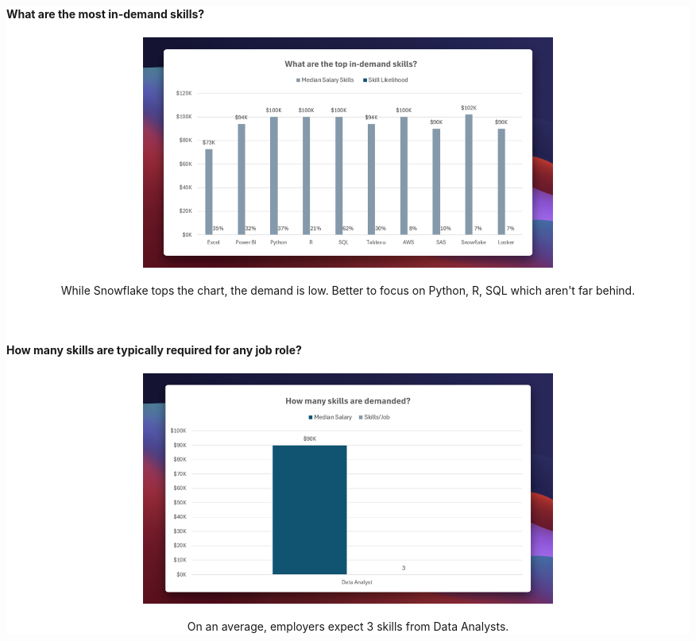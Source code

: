 #### What are the most in-demand skills?
<div align="center">
  <img src="/Images/In-demand Skills.png" width="60%">
  <p>While Snowflake tops the chart, the demand is low. Better to focus on Python, R, SQL which aren't far behind.</p>
</div>
<br/>

#### How many skills are typically required for any job role?
<div align="center">
  <img src="/Images/Skill Count.png" width="60%">
  <p>On an average, employers expect 3 skills from Data Analysts.
